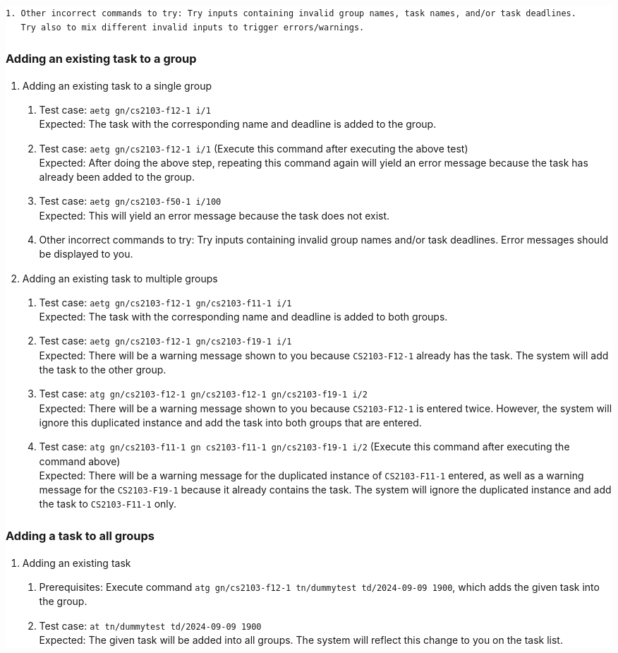     1. Other incorrect commands to try: Try inputs containing invalid group names, task names, and/or task deadlines.
       Try also to mix different invalid inputs to trigger errors/warnings.

### Adding an existing task to a group

1. Adding an existing task to a single group

    1. Test case: `aetg gn/cs2103-f12-1 i/1`<br>
       Expected: The task with the corresponding name and deadline is added to the group.

    1. Test case: `aetg gn/cs2103-f12-1 i/1` (Execute this command after executing the above test)<br>
       Expected: After doing the above step, repeating this command again will yield an error message because the task
       has already been added to the group.

    1. Test case: `aetg gn/cs2103-f50-1 i/100`<br>
       Expected: This will yield an error message because the task does not exist.

    1. Other incorrect commands to try: Try inputs containing invalid group names and/or task deadlines. Error messages
       should be displayed to you.

1. Adding an existing task to multiple groups

    1. Test case: `aetg gn/cs2103-f12-1 gn/cs2103-f11-1 i/1`<br>
       Expected: The task with the corresponding name and deadline is added to both groups.

    1. Test case: `aetg gn/cs2103-f12-1 gn/cs2103-f19-1 i/1`<br>
       Expected: There will be a warning message shown to you because `CS2103-F12-1` already has the task. The system
       will add the task to the other group.

    1. Test case: `atg gn/cs2103-f12-1 gn/cs2103-f12-1 gn/cs2103-f19-1 i/2`<br>
       Expected: There will be a warning message shown to you because `CS2103-F12-1` is entered twice. However, the
       system will ignore this duplicated instance and add the task into both groups that are entered.

    1. Test case: `atg gn/cs2103-f11-1 gn cs2103-f11-1 gn/cs2103-f19-1 i/2` (Execute this
       command after executing the command above)<br>
       Expected: There will be a warning message for the duplicated instance of `CS2103-F11-1` entered, as well as a
       warning message for the `CS2103-F19-1` because it already contains the task. The system will ignore the
       duplicated
       instance and add the task to `CS2103-F11-1` only.

### Adding a task to all groups

1. Adding an existing task

    1. Prerequisites: Execute command `atg gn/cs2103-f12-1 tn/dummytest td/2024-09-09 1900`, which adds the given task
       into the group.

    1. Test case: `at tn/dummytest td/2024-09-09 1900`<br>
       Expected: The given task will be added into all groups. The system will reflect this change to you on the task
       list.
